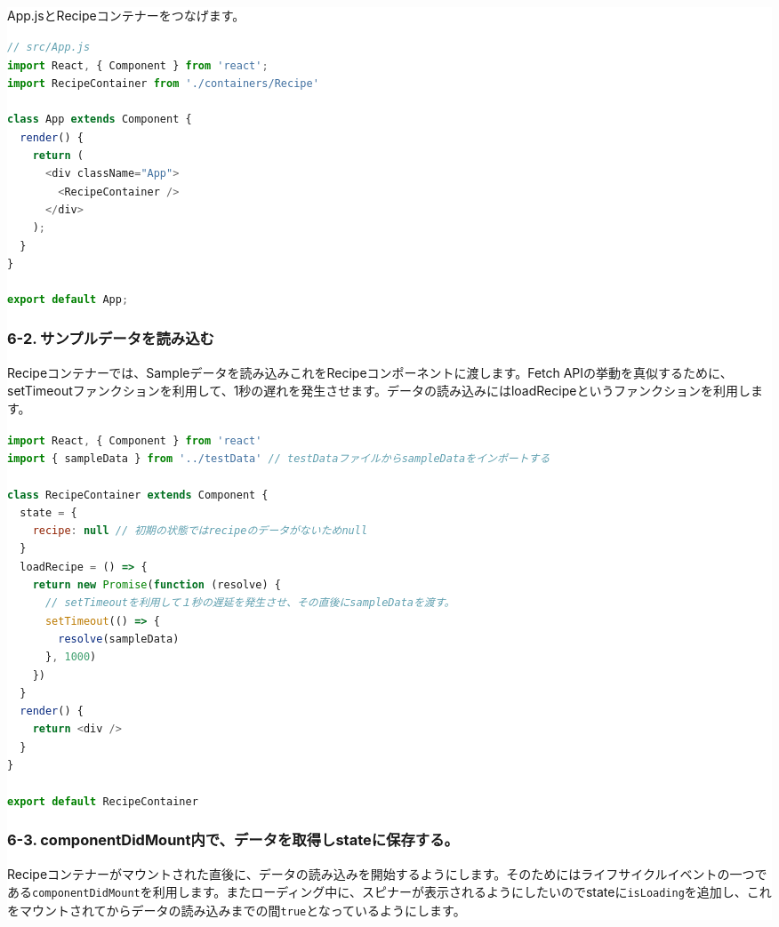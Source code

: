 App.jsとRecipeコンテナーをつなげます。

```js
// src/App.js
import React, { Component } from 'react';
import RecipeContainer from './containers/Recipe'

class App extends Component {
  render() {
    return (
      <div className="App">
        <RecipeContainer />
      </div>
    );
  }
}

export default App;
```

### 6-2. サンプルデータを読み込む

Recipeコンテナーでは、Sampleデータを読み込みこれをRecipeコンポーネントに渡します。Fetch APIの挙動を真似するために、setTimeoutファンクションを利用して、1秒の遅れを発生させます。データの読み込みにはloadRecipeというファンクションを利用します。

```js
import React, { Component } from 'react'
import { sampleData } from '../testData' // testDataファイルからsampleDataをインポートする

class RecipeContainer extends Component {
  state = {
    recipe: null // 初期の状態ではrecipeのデータがないためnull
  }
  loadRecipe = () => {
    return new Promise(function (resolve) {
      // setTimeoutを利用して１秒の遅延を発生させ、その直後にsampleDataを渡す。
      setTimeout(() => {
        resolve(sampleData)
      }, 1000)
    })
  }
  render() {
    return <div />
  }
}

export default RecipeContainer
```

### 6-3. componentDidMount内で、データを取得しstateに保存する。

Recipeコンテナーがマウントされた直後に、データの読み込みを開始するようにします。そのためにはライフサイクルイベントの一つである`componentDidMount`を利用します。またローディング中に、スピナーが表示されるようにしたいのでstateに`isLoading`を追加し、これをマウントされてからデータの読み込みまでの間`true`となっているようにします。
